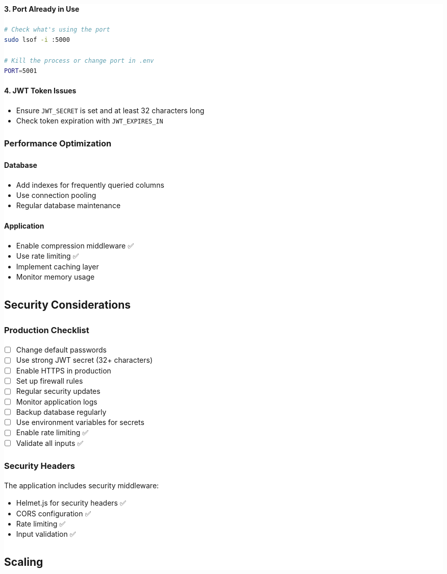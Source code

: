 #### 3. Port Already in Use
```bash
# Check what's using the port
sudo lsof -i :5000

# Kill the process or change port in .env
PORT=5001
```

#### 4. JWT Token Issues
- Ensure `JWT_SECRET` is set and at least 32 characters long
- Check token expiration with `JWT_EXPIRES_IN`

### Performance Optimization

#### Database
- Add indexes for frequently queried columns
- Use connection pooling
- Regular database maintenance

#### Application
- Enable compression middleware ✅
- Use rate limiting ✅  
- Implement caching layer
- Monitor memory usage

## Security Considerations

### Production Checklist

- [ ] Change default passwords
- [ ] Use strong JWT secret (32+ characters)
- [ ] Enable HTTPS in production
- [ ] Set up firewall rules
- [ ] Regular security updates
- [ ] Monitor application logs
- [ ] Backup database regularly
- [ ] Use environment variables for secrets
- [ ] Enable rate limiting ✅
- [ ] Validate all inputs ✅

### Security Headers

The application includes security middleware:
- Helmet.js for security headers ✅
- CORS configuration ✅
- Rate limiting ✅
- Input validation ✅

## Scaling
